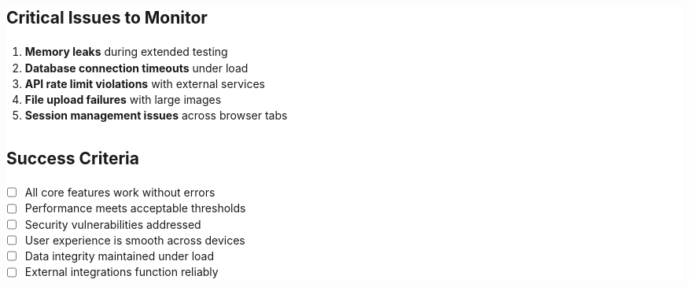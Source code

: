 ## Critical Issues to Monitor

1. **Memory leaks** during extended testing
2. **Database connection timeouts** under load
3. **API rate limit violations** with external services
4. **File upload failures** with large images
5. **Session management issues** across browser tabs

## Success Criteria

- [ ] All core features work without errors
- [ ] Performance meets acceptable thresholds
- [ ] Security vulnerabilities addressed
- [ ] User experience is smooth across devices
- [ ] Data integrity maintained under load
- [ ] External integrations function reliably